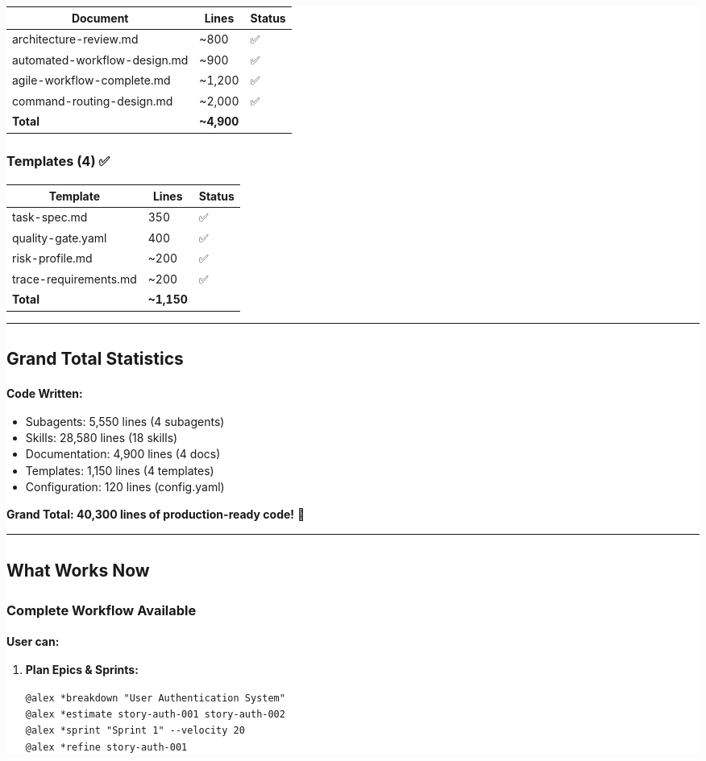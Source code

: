 | Document | Lines | Status |
|----------|-------|--------|
| architecture-review.md | ~800 | ✅ |
| automated-workflow-design.md | ~900 | ✅ |
| agile-workflow-complete.md | ~1,200 | ✅ |
| command-routing-design.md | ~2,000 | ✅ |
| **Total** | **~4,900** | |

### Templates (4) ✅

| Template | Lines | Status |
|----------|-------|--------|
| task-spec.md | 350 | ✅ |
| quality-gate.yaml | 400 | ✅ |
| risk-profile.md | ~200 | ✅ |
| trace-requirements.md | ~200 | ✅ |
| **Total** | **~1,150** | |

---

## Grand Total Statistics

**Code Written:**
- Subagents: 5,550 lines (4 subagents)
- Skills: 28,580 lines (18 skills)
- Documentation: 4,900 lines (4 docs)
- Templates: 1,150 lines (4 templates)
- Configuration: 120 lines (config.yaml)

**Grand Total: 40,300 lines of production-ready code!** 🎉

---

## What Works Now

### Complete Workflow Available

**User can:**

1. **Plan Epics & Sprints:**
   ```
   @alex *breakdown "User Authentication System"
   @alex *estimate story-auth-001 story-auth-002
   @alex *sprint "Sprint 1" --velocity 20
   @alex *refine story-auth-001
   ```
